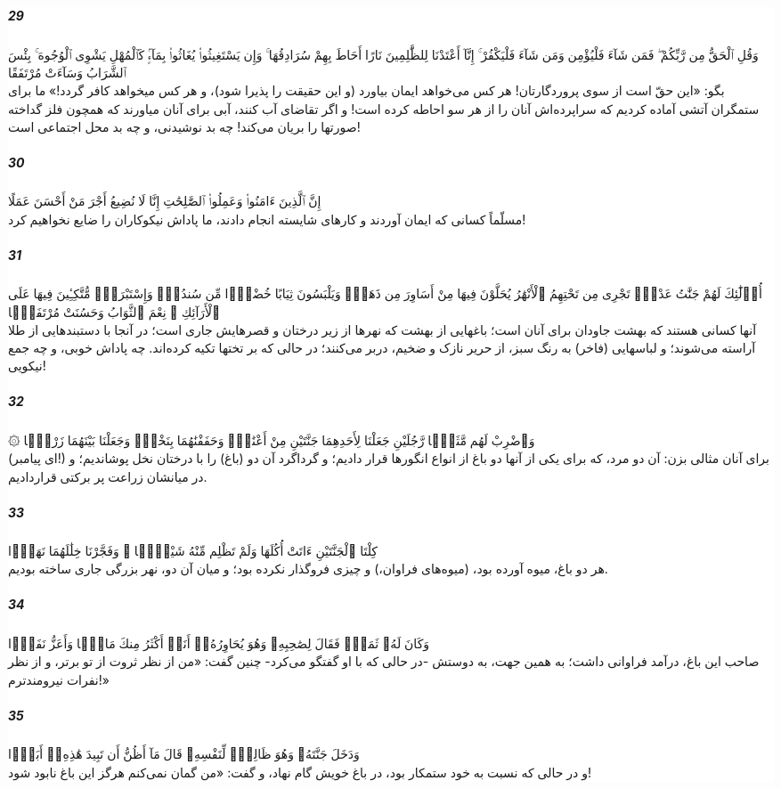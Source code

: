 ##### 29

<span class="ayah">وَقُلِ ٱلْحَقُّ مِن رَّبِّكُمْ ۖ فَمَن شَآءَ فَلْيُؤْمِن وَمَن شَآءَ فَلْيَكْفُرْ ۚ إِنَّآ أَعْتَدْنَا لِلظَّٰلِمِينَ نَارًا أَحَاطَ بِهِمْ سُرَادِقُهَا ۚ وَإِن يَسْتَغِيثُوا۟ يُغَاثُوا۟ بِمَآءٍۢ كَٱلْمُهْلِ يَشْوِى ٱلْوُجُوهَ ۚ بِئْسَ ٱلشَّرَابُ وَسَآءَتْ مُرْتَفَقًا</span>
<br><span class="ayah_translation">بگو: «این حقّ است از سوی پروردگارتان! هر کس می‌خواهد ایمان بیاورد (و این حقیقت را پذیرا شود)، و هر کس میخواهد کافر گردد!» ما برای ستمگران آتشی آماده کردیم که سراپرده‌اش آنان را از هر سو احاطه کرده است! و اگر تقاضای آب کنند، آبی برای آنان میاورند که همچون فلز گداخته صورتها را بریان می‌کند! چه بد نوشیدنی، و چه بد محل اجتماعی است!</span>

##### 30

<span class="ayah">إِنَّ ٱلَّذِينَ ءَامَنُوا۟ وَعَمِلُوا۟ ٱلصَّٰلِحَٰتِ إِنَّا لَا نُضِيعُ أَجْرَ مَنْ أَحْسَنَ عَمَلًا</span>
<br><span class="ayah_translation">مسلّماً کسانی که ایمان آوردند و کارهای شایسته انجام دادند، ما پاداش نیکوکاران را ضایع نخواهیم کرد!</span>

##### 31

<span class="ayah">أُو۟لَٰٓئِكَ لَهُمْ جَنَّٰتُ عَدْنٍۢ تَجْرِى مِن تَحْتِهِمُ ٱلْأَنْهَٰرُ يُحَلَّوْنَ فِيهَا مِنْ أَسَاوِرَ مِن ذَهَبٍۢ وَيَلْبَسُونَ ثِيَابًا خُضْرًۭا مِّن سُندُسٍۢ وَإِسْتَبْرَقٍۢ مُّتَّكِـِٔينَ فِيهَا عَلَى ٱلْأَرَآئِكِ ۚ نِعْمَ ٱلثَّوَابُ وَحَسُنَتْ مُرْتَفَقًۭا</span>
<br><span class="ayah_translation">آنها کسانی هستند که بهشت جاودان برای آنان است؛ باغهایی از بهشت که نهرها از زیر درختان و قصرهایش جاری است؛ در آنجا با دستبندهایی از طلا آراسته می‌شوند؛ و لباسهایی (فاخر) به رنگ سبز، از حریر نازک و ضخیم، دربر می‌کنند؛ در حالی که بر تختها تکیه کرده‌اند. چه پاداش خوبی، و چه جمع نیکویی!</span>

##### 32

<span class="ayah">۞ وَٱضْرِبْ لَهُم مَّثَلًۭا رَّجُلَيْنِ جَعَلْنَا لِأَحَدِهِمَا جَنَّتَيْنِ مِنْ أَعْنَٰبٍۢ وَحَفَفْنَٰهُمَا بِنَخْلٍۢ وَجَعَلْنَا بَيْنَهُمَا زَرْعًۭا</span>
<br><span class="ayah_translation">(ای پیامبر!) برای آنان مثالی بزن: آن دو مرد، که برای یکی از آنها دو باغ از انواع انگورها قرار دادیم؛ و گرداگرد آن دو (باغ) را با درختان نخل پوشاندیم؛ و در میانشان زراعت پر برکتی قراردادیم.</span>

##### 33

<span class="ayah">كِلْتَا ٱلْجَنَّتَيْنِ ءَاتَتْ أُكُلَهَا وَلَمْ تَظْلِم مِّنْهُ شَيْـًۭٔا ۚ وَفَجَّرْنَا خِلَٰلَهُمَا نَهَرًۭا</span>
<br><span class="ayah_translation">هر دو باغ، میوه آورده بود، (میوه‌های فراوان،) و چیزی فروگذار نکرده بود؛ و میان آن دو، نهر بزرگی جاری ساخته بودیم.</span>

##### 34

<span class="ayah">وَكَانَ لَهُۥ ثَمَرٌۭ فَقَالَ لِصَٰحِبِهِۦ وَهُوَ يُحَاوِرُهُۥٓ أَنَا۠ أَكْثَرُ مِنكَ مَالًۭا وَأَعَزُّ نَفَرًۭا</span>
<br><span class="ayah_translation">صاحب این باغ، درآمد فراوانی داشت؛ به همین جهت، به دوستش -در حالی که با او گفتگو می‌کرد- چنین گفت: «من از نظر ثروت از تو برتر، و از نظر نفرات نیرومندترم!»</span>

##### 35

<span class="ayah">وَدَخَلَ جَنَّتَهُۥ وَهُوَ ظَالِمٌۭ لِّنَفْسِهِۦ قَالَ مَآ أَظُنُّ أَن تَبِيدَ هَٰذِهِۦٓ أَبَدًۭا</span>
<br><span class="ayah_translation">و در حالی که نسبت به خود ستمکار بود، در باغ خویش گام نهاد، و گفت: «من گمان نمی‌کنم هرگز این باغ نابود شود!</span>
